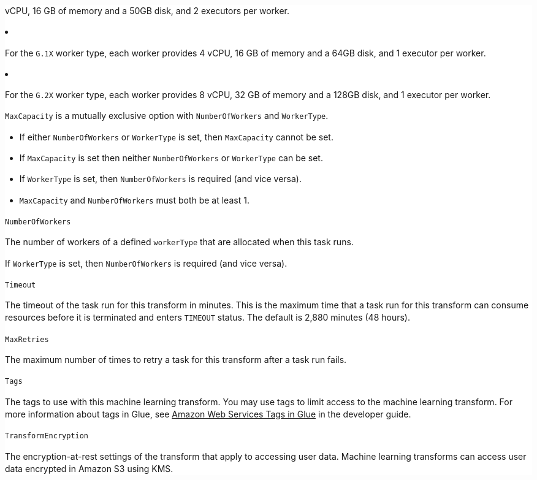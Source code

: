 vCPU, 16 GB of memory and a 50GB disk, and 2 executors per
worker.</p></li>
<li><p>For the <code>G.1X</code> worker type, each worker provides 4
vCPU, 16 GB of memory and a 64GB disk, and 1 executor per
worker.</p></li>
<li><p>For the <code>G.2X</code> worker type, each worker provides 8
vCPU, 32 GB of memory and a 128GB disk, and 1 executor per
worker.</p></li>
</ul>
<p><code>MaxCapacity</code> is a mutually exclusive option with
<code>NumberOfWorkers</code> and <code>WorkerType</code>.</p>
<ul>
<li><p>If either <code>NumberOfWorkers</code> or <code>WorkerType</code>
is set, then <code>MaxCapacity</code> cannot be set.</p></li>
<li><p>If <code>MaxCapacity</code> is set then neither
<code>NumberOfWorkers</code> or <code>WorkerType</code> can be
set.</p></li>
<li><p>If <code>WorkerType</code> is set, then
<code>NumberOfWorkers</code> is required (and vice versa).</p></li>
<li><p><code>MaxCapacity</code> and <code>NumberOfWorkers</code> must
both be at least 1.</p></li>
</ul></td>
</tr>
<tr class="odd">
<td><code
id="glue_create_ml_transform_:_NumberOfWorkers">NumberOfWorkers</code></td>
<td><p>The number of workers of a defined <code>workerType</code> that
are allocated when this task runs.</p>
<p>If <code>WorkerType</code> is set, then <code>NumberOfWorkers</code>
is required (and vice versa).</p></td>
</tr>
<tr class="even">
<td><code id="glue_create_ml_transform_:_Timeout">Timeout</code></td>
<td><p>The timeout of the task run for this transform in minutes. This
is the maximum time that a task run for this transform can consume
resources before it is terminated and enters <code>TIMEOUT</code>
status. The default is 2,880 minutes (48 hours).</p></td>
</tr>
<tr class="odd">
<td><code
id="glue_create_ml_transform_:_MaxRetries">MaxRetries</code></td>
<td><p>The maximum number of times to retry a task for this transform
after a task run fails.</p></td>
</tr>
<tr class="even">
<td><code id="glue_create_ml_transform_:_Tags">Tags</code></td>
<td><p>The tags to use with this machine learning transform. You may use
tags to limit access to the machine learning transform. For more
information about tags in Glue, see <a
href="https://docs.aws.amazon.com/glue/latest/dg/monitor-tags.html">Amazon
Web Services Tags in Glue</a> in the developer guide.</p></td>
</tr>
<tr class="odd">
<td><code
id="glue_create_ml_transform_:_TransformEncryption">TransformEncryption</code></td>
<td><p>The encryption-at-rest settings of the transform that apply to
accessing user data. Machine learning transforms can access user data
encrypted in Amazon S3 using KMS.</p></td>
</tr>
</tbody>
</table>
